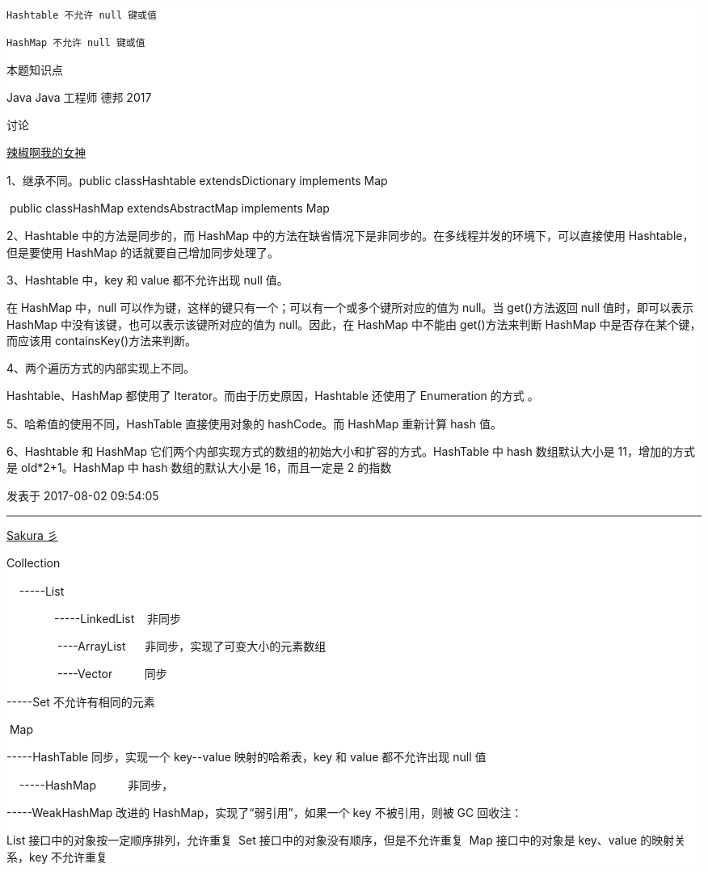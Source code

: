 ```cpp
Hashtable 不允许 null 键或值
```

```cpp
HashMap 不允许 null 键或值
```

本题知识点

Java Java 工程师 德邦 2017

讨论

[辣椒啊我的女神](https://www.nowcoder.com/profile/9718813)

1、继承不同。public classHashtable extendsDictionary implements Map

 public classHashMap extendsAbstractMap implements Map

2、Hashtable 中的方法是同步的，而 HashMap 中的方法在缺省情况下是非同步的。在多线程并发的环境下，可以直接使用 Hashtable，但是要使用 HashMap 的话就要自己增加同步处理了。

3、Hashtable 中，key 和 value 都不允许出现 null 值。

在 HashMap 中，null 可以作为键，这样的键只有一个；可以有一个或多个键所对应的值为 null。当 get()方法返回 null 值时，即可以表示 HashMap 中没有该键，也可以表示该键所对应的值为 null。因此，在 HashMap 中不能由 get()方法来判断 HashMap 中是否存在某个键， 而应该用 containsKey()方法来判断。

4、两个遍历方式的内部实现上不同。

Hashtable、HashMap 都使用了 Iterator。而由于历史原因，Hashtable 还使用了 Enumeration 的方式 。

5、哈希值的使用不同，HashTable 直接使用对象的 hashCode。而 HashMap 重新计算 hash 值。

6、Hashtable 和 HashMap 它们两个内部实现方式的数组的初始大小和扩容的方式。HashTable 中 hash 数组默认大小是 11，增加的方式是 old*2+1。HashMap 中 hash 数组的默认大小是 16，而且一定是 2 的指数 

发表于 2017-08-02 09:54:05

* * *

[Sakura 彡](https://www.nowcoder.com/profile/4026047)

Collection

    -----List

               -----LinkedList    非同步

                ----ArrayList      非同步，实现了可变大小的元素数组

                ----Vector          同步           

-----Set 不允许有相同的元素

 Map

-----HashTable 同步，实现一个 key--value 映射的哈希表，key 和 value 都不允许出现 null 值

    -----HashMap          非同步，

-----WeakHashMap 改进的 HashMap，实现了“弱引用”，如果一个 key 不被引用，则被 GC 回收注：

List 接口中的对象按一定顺序排列，允许重复 
Set 接口中的对象没有顺序，但是不允许重复 
Map 接口中的对象是 key、value 的映射关系，key 不允许重复
